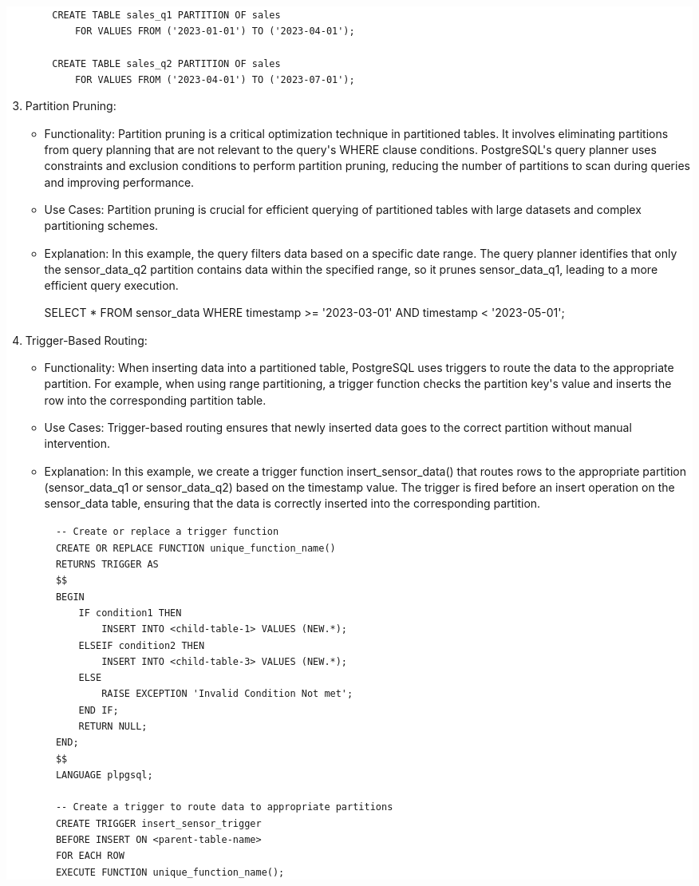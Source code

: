            CREATE TABLE sales_q1 PARTITION OF sales
                FOR VALUES FROM ('2023-01-01') TO ('2023-04-01');

            CREATE TABLE sales_q2 PARTITION OF sales
                FOR VALUES FROM ('2023-04-01') TO ('2023-07-01');


3. Partition Pruning:
    - Functionality: Partition pruning is a critical optimization technique in partitioned tables. It involves eliminating partitions from query planning that are not relevant to the query's WHERE clause conditions. PostgreSQL's query planner uses constraints and exclusion conditions to perform partition pruning, reducing the number of partitions to scan during queries and improving performance.
    - Use Cases: Partition pruning is crucial for efficient querying of partitioned tables with large datasets and complex partitioning schemes.
    - Explanation: In this example, the query filters data based on a specific date range. The query planner identifies that only the sensor_data_q2 partition contains data within the specified range, so it prunes sensor_data_q1, leading to a more efficient query execution.

        SELECT * FROM sensor_data WHERE timestamp >= '2023-03-01' AND timestamp < '2023-05-01';


4. Trigger-Based Routing:
    - Functionality: When inserting data into a partitioned table, PostgreSQL uses triggers to route the data to the appropriate partition. For example, when using range partitioning, a trigger function checks the partition key's value and inserts the row into the corresponding partition table.
    - Use Cases: Trigger-based routing ensures that newly inserted data goes to the correct partition without manual intervention.
    - Explanation: In this example, we create a trigger function insert_sensor_data() that routes rows to the appropriate partition (sensor_data_q1 or sensor_data_q2) based on the timestamp value. The trigger is fired before an insert operation on the sensor_data table, ensuring that the data is correctly inserted into the corresponding partition.

            -- Create or replace a trigger function
            CREATE OR REPLACE FUNCTION unique_function_name()
            RETURNS TRIGGER AS
            $$
            BEGIN
                IF condition1 THEN
                    INSERT INTO <child-table-1> VALUES (NEW.*);
                ELSEIF condition2 THEN
                    INSERT INTO <child-table-3> VALUES (NEW.*);
                ELSE
                    RAISE EXCEPTION 'Invalid Condition Not met';
                END IF;
                RETURN NULL;
            END;
            $$
            LANGUAGE plpgsql;

            -- Create a trigger to route data to appropriate partitions
            CREATE TRIGGER insert_sensor_trigger
            BEFORE INSERT ON <parent-table-name>
            FOR EACH ROW
            EXECUTE FUNCTION unique_function_name();
